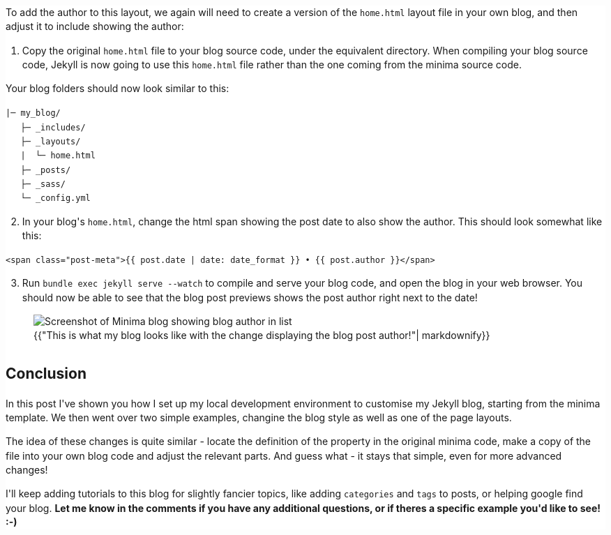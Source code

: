 
To add the author to this layout, we again will need to create a version of the `home.html` layout file in your own blog, and then adjust it to include showing the author:

1. Copy the original `home.html` file to your blog source code, under the equivalent directory. When compiling your blog source code, Jekyll is now going to use this `home.html` file rather than the one coming from the minima source code. 

Your blog folders should now look similar to this:
```
|─ my_blog/
   ├─ _includes/
   ├─ _layouts/
   |  └─ home.html   
   ├─ _posts/
   ├─ _sass/  
   └─ _config.yml
```
2. In your blog's `home.html`, change the html span showing the post date to also show the author. This should look somewhat like this:
```
<span class="post-meta">{{ post.date | date: date_format }} • {{ post.author }}</span>
```

3. Run `bundle exec jekyll serve --watch` to compile and serve your blog code, and open the blog in your web browser. You should now be able to see that the blog post previews shows the post author right next to the date!

<figure>
  <div>
  <img src="{{site.url}}/assets/img/projects/blog_setup/emmatheeng_minima_author.png" alt="Screenshot of Minima blog showing blog author in list"/>
  </div>
  <figcaption>{{"This is what my blog looks like with the change displaying the blog post author!"| markdownify}}</figcaption>
</figure>

## Conclusion
In this post I've shown you how I set up my local development environment to customise my Jekyll blog, starting from the minima template. We then went over two simple examples, changine the blog style as well as one of the page layouts. 

The idea of these changes is quite similar - locate the definition of the property in the original minima code, make a copy of the file into your own blog code and adjust the relevant parts. And guess what - it stays that simple, even for more advanced changes!

I'll keep adding tutorials to this blog for slightly fancier topics, like adding `categories` and `tags` to posts, or helping google find your blog. **Let me know in the comments if you have any additional questions, or if theres a specific example you'd like to see! :-)**